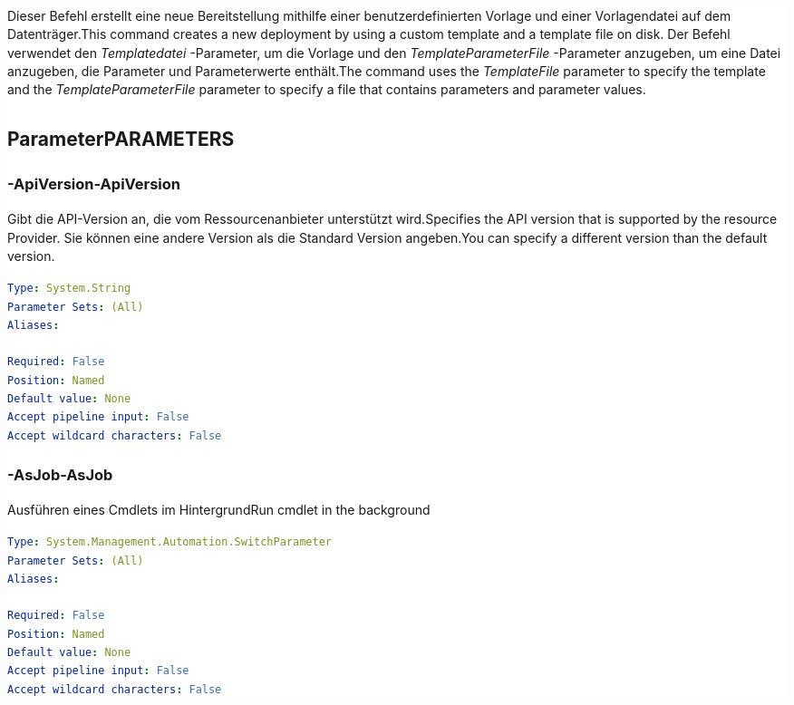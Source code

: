 <span data-ttu-id="3d833-133">Dieser Befehl erstellt eine neue Bereitstellung mithilfe einer benutzerdefinierten Vorlage und einer Vorlagendatei auf dem Datenträger.</span><span class="sxs-lookup"><span data-stu-id="3d833-133">This command creates a new deployment by using a custom template and a template file on disk.</span></span>
<span data-ttu-id="3d833-134">Der Befehl verwendet den *Templatedatei* -Parameter, um die Vorlage und den *TemplateParameterFile* -Parameter anzugeben, um eine Datei anzugeben, die Parameter und Parameterwerte enthält.</span><span class="sxs-lookup"><span data-stu-id="3d833-134">The command uses the *TemplateFile* parameter to specify the template and the *TemplateParameterFile* parameter to specify a file that contains parameters and parameter values.</span></span>

## <span data-ttu-id="3d833-135">Parameter</span><span class="sxs-lookup"><span data-stu-id="3d833-135">PARAMETERS</span></span>

### <span data-ttu-id="3d833-136">-ApiVersion</span><span class="sxs-lookup"><span data-stu-id="3d833-136">-ApiVersion</span></span>
<span data-ttu-id="3d833-137">Gibt die API-Version an, die vom Ressourcenanbieter unterstützt wird.</span><span class="sxs-lookup"><span data-stu-id="3d833-137">Specifies the API version that is supported by the resource Provider.</span></span>
<span data-ttu-id="3d833-138">Sie können eine andere Version als die Standard Version angeben.</span><span class="sxs-lookup"><span data-stu-id="3d833-138">You can specify a different version than the default version.</span></span>

```yaml
Type: System.String
Parameter Sets: (All)
Aliases:

Required: False
Position: Named
Default value: None
Accept pipeline input: False
Accept wildcard characters: False
```

### <span data-ttu-id="3d833-139">-AsJob</span><span class="sxs-lookup"><span data-stu-id="3d833-139">-AsJob</span></span>
<span data-ttu-id="3d833-140">Ausführen eines Cmdlets im Hintergrund</span><span class="sxs-lookup"><span data-stu-id="3d833-140">Run cmdlet in the background</span></span>

```yaml
Type: System.Management.Automation.SwitchParameter
Parameter Sets: (All)
Aliases:

Required: False
Position: Named
Default value: None
Accept pipeline input: False
Accept wildcard characters: False
```

